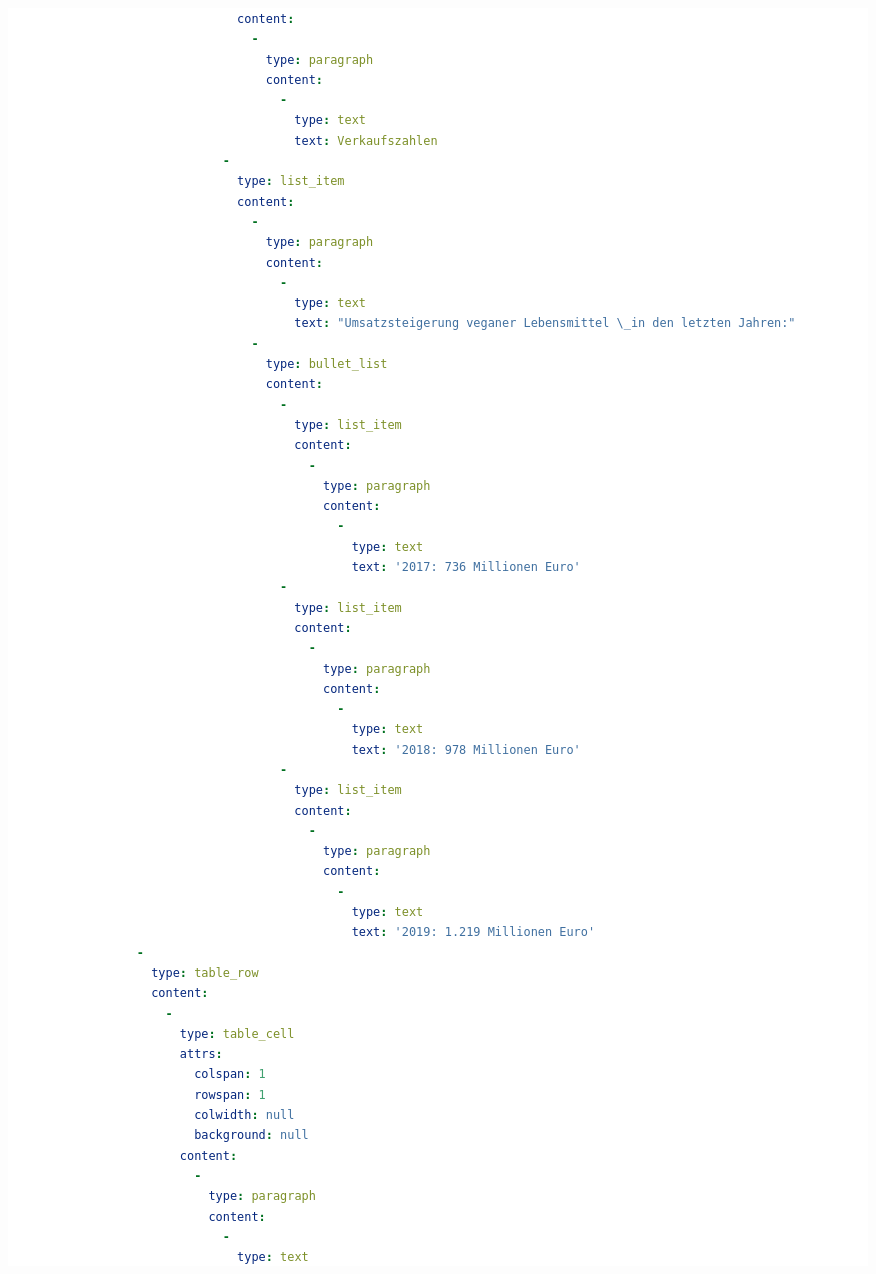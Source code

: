 ```yaml
                                content:
                                  -
                                    type: paragraph
                                    content:
                                      -
                                        type: text
                                        text: Verkaufszahlen
                              -
                                type: list_item
                                content:
                                  -
                                    type: paragraph
                                    content:
                                      -
                                        type: text
                                        text: "Umsatzsteigerung veganer Lebensmittel \_in den letzten Jahren:"
                                  -
                                    type: bullet_list
                                    content:
                                      -
                                        type: list_item
                                        content:
                                          -
                                            type: paragraph
                                            content:
                                              -
                                                type: text
                                                text: '2017: 736 Millionen Euro'
                                      -
                                        type: list_item
                                        content:
                                          -
                                            type: paragraph
                                            content:
                                              -
                                                type: text
                                                text: '2018: 978 Millionen Euro'
                                      -
                                        type: list_item
                                        content:
                                          -
                                            type: paragraph
                                            content:
                                              -
                                                type: text
                                                text: '2019: 1.219 Millionen Euro'
                  -
                    type: table_row
                    content:
                      -
                        type: table_cell
                        attrs:
                          colspan: 1
                          rowspan: 1
                          colwidth: null
                          background: null
                        content:
                          -
                            type: paragraph
                            content:
                              -
                                type: text
```